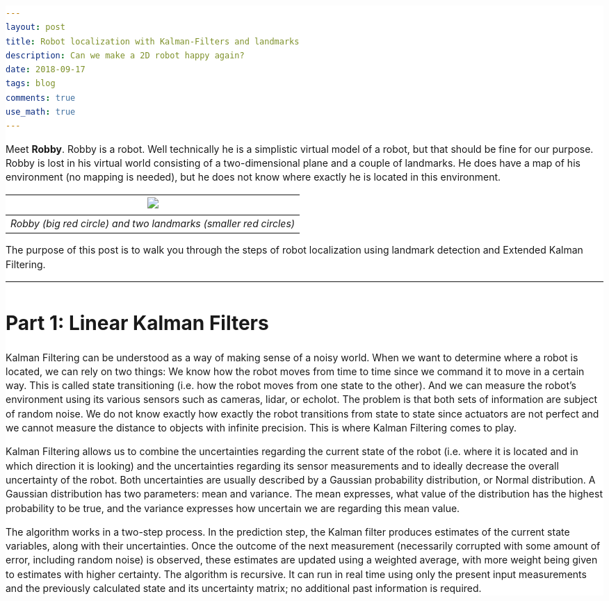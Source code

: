 ```yaml
---
layout: post
title: Robot localization with Kalman-Filters and landmarks
description: Can we make a 2D robot happy again?
date: 2018-09-17
tags: blog
comments: true
use_math: true
---
```



Meet **Robby**. Robby is a robot. Well technically he is a simplistic virtual model of a robot, but that should be fine for our purpose. Robby is lost in his virtual world consisting of a two-dimensional plane and a couple of landmarks. He does have a map of his environment (no mapping is needed), but he does not know where exactly he is located in this environment.


| ![](/images/localization/1.png) | 
|:--:| 
| *Robby (big red circle) and two landmarks (smaller red circles)* |



The purpose of this post is to walk you through the steps of robot localization using landmark detection and Extended Kalman Filtering.

----------------


# Part 1: Linear Kalman Filters

Kalman Filtering can be understood as a way of making sense of a noisy world. When we want to determine where a robot is located, we can rely on two things: We know how the robot moves from time to time since we command it to move in a certain way. This is called state transitioning (i.e. how the robot moves from one state to the other). And we can measure the robot’s environment using its various sensors such as cameras, lidar, or echolot. The problem is that both sets of information are subject of random noise. We do not know exactly how exactly the robot transitions from state to state since actuators are not perfect and we cannot measure the distance to objects with infinite precision. This is where Kalman Filtering comes to play.

Kalman Filtering allows us to combine the uncertainties regarding the current state of the robot (i.e. where it is located and in which direction it is looking) and the uncertainties regarding its sensor measurements and to ideally decrease the overall uncertainty of the robot. Both uncertainties are usually described by a Gaussian probability distribution, or Normal distribution. A Gaussian distribution has two parameters: mean and variance. The mean expresses, what value of the distribution has the highest probability to be true, and the variance expresses how uncertain we are regarding this mean value.

The algorithm works in a two-step process. In the prediction step, the Kalman filter produces estimates of the current state variables, along with their uncertainties. Once the outcome of the next measurement (necessarily corrupted with some amount of error, including random noise) is observed, these estimates are updated using a weighted average, with more weight being given to estimates with higher certainty. The algorithm is recursive. It can run in real time using only the present input measurements and the previously calculated state and its uncertainty matrix; no additional past information is required.
